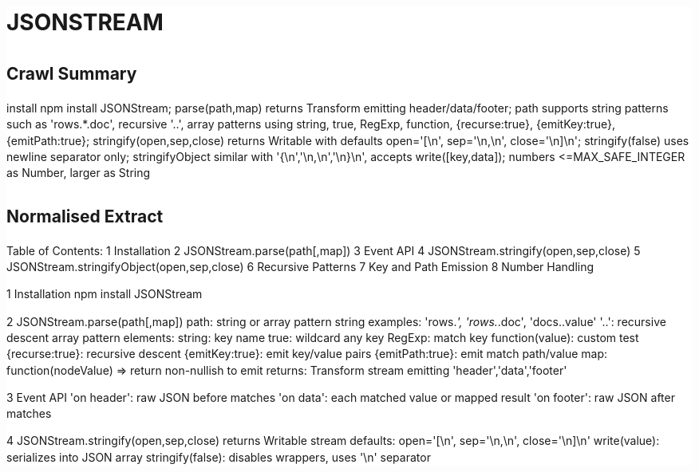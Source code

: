 # JSONSTREAM

## Crawl Summary
install npm install JSONStream; parse(path,map) returns Transform emitting header/data/footer; path supports string patterns such as 'rows.*.doc', recursive '..', array patterns using string, true, RegExp, function, {recurse:true}, {emitKey:true}, {emitPath:true}; stringify(open,sep,close) returns Writable with defaults open='[\\n', sep='\\n,\\n', close='\\n]\\n'; stringify(false) uses newline separator only; stringifyObject similar with '{\\n','\\n,\\n','\\n}\\n', accepts write([key,data]); numbers <=MAX_SAFE_INTEGER as Number, larger as String

## Normalised Extract
Table of Contents:
1 Installation
2 JSONStream.parse(path[,map])
3 Event API
4 JSONStream.stringify(open,sep,close)
5 JSONStream.stringifyObject(open,sep,close)
6 Recursive Patterns
7 Key and Path Emission
8 Number Handling

1 Installation
npm install JSONStream

2 JSONStream.parse(path[,map])
path: string or array pattern
  string examples: 'rows.*', 'rows.*.doc', 'docs..value'
  '..': recursive descent
array pattern elements:
  string: key name
  true: wildcard any key
  RegExp: match key
  function(value): custom test
  {recurse:true}: recursive descent
  {emitKey:true}: emit key/value pairs
  {emitPath:true}: emit match path/value
map: function(nodeValue) => return non-nullish to emit
returns: Transform stream emitting 'header','data','footer'

3 Event API
'on header': raw JSON before matches
'on data': each matched value or mapped result
'on footer': raw JSON after matches

4 JSONStream.stringify(open,sep,close)
returns Writable stream
defaults: open='[\n', sep='\n,\n', close='\n]\n'
write(value): serializes into JSON array
stringify(false): disables wrappers, uses '\n' separator
